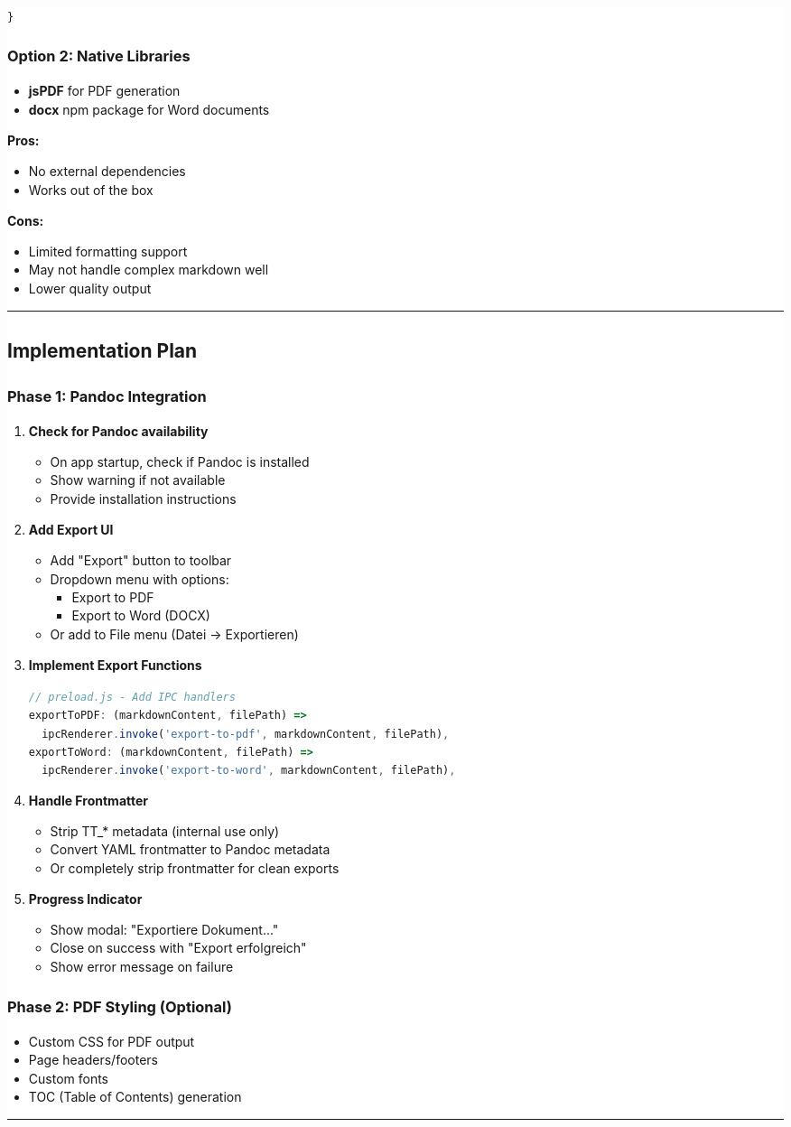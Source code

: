 ```javascript
}
```

### Option 2: Native Libraries
- **jsPDF** for PDF generation
- **docx** npm package for Word documents

**Pros:**
- No external dependencies
- Works out of the box

**Cons:**
- Limited formatting support
- May not handle complex markdown well
- Lower quality output

---

## Implementation Plan

### Phase 1: Pandoc Integration
1. **Check for Pandoc availability**
   - On app startup, check if Pandoc is installed
   - Show warning if not available
   - Provide installation instructions

2. **Add Export UI**
   - Add "Export" button to toolbar
   - Dropdown menu with options:
     - Export to PDF
     - Export to Word (DOCX)
   - Or add to File menu (Datei → Exportieren)

3. **Implement Export Functions**
   ```javascript
   // preload.js - Add IPC handlers
   exportToPDF: (markdownContent, filePath) =>
     ipcRenderer.invoke('export-to-pdf', markdownContent, filePath),
   exportToWord: (markdownContent, filePath) =>
     ipcRenderer.invoke('export-to-word', markdownContent, filePath),
   ```

4. **Handle Frontmatter**
   - Strip TT_* metadata (internal use only)
   - Convert YAML frontmatter to Pandoc metadata
   - Or completely strip frontmatter for clean exports

5. **Progress Indicator**
   - Show modal: "Exportiere Dokument..."
   - Close on success with "Export erfolgreich"
   - Show error message on failure

### Phase 2: PDF Styling (Optional)
- Custom CSS for PDF output
- Page headers/footers
- Custom fonts
- TOC (Table of Contents) generation

---